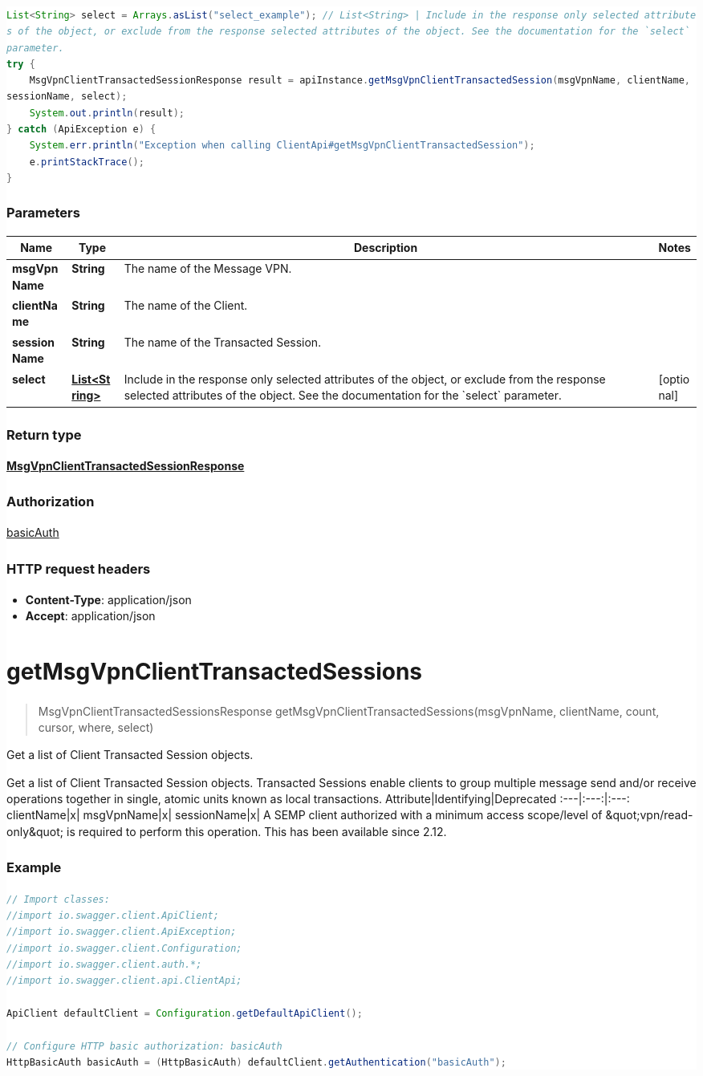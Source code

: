 ```java
List<String> select = Arrays.asList("select_example"); // List<String> | Include in the response only selected attributes of the object, or exclude from the response selected attributes of the object. See the documentation for the `select` parameter.
try {
    MsgVpnClientTransactedSessionResponse result = apiInstance.getMsgVpnClientTransactedSession(msgVpnName, clientName, sessionName, select);
    System.out.println(result);
} catch (ApiException e) {
    System.err.println("Exception when calling ClientApi#getMsgVpnClientTransactedSession");
    e.printStackTrace();
}
```

### Parameters

Name | Type | Description  | Notes
------------- | ------------- | ------------- | -------------
 **msgVpnName** | **String**| The name of the Message VPN. |
 **clientName** | **String**| The name of the Client. |
 **sessionName** | **String**| The name of the Transacted Session. |
 **select** | [**List&lt;String&gt;**](String.md)| Include in the response only selected attributes of the object, or exclude from the response selected attributes of the object. See the documentation for the &#x60;select&#x60; parameter. | [optional]

### Return type

[**MsgVpnClientTransactedSessionResponse**](MsgVpnClientTransactedSessionResponse.md)

### Authorization

[basicAuth](../README.md#basicAuth)

### HTTP request headers

 - **Content-Type**: application/json
 - **Accept**: application/json

<a name="getMsgVpnClientTransactedSessions"></a>
# **getMsgVpnClientTransactedSessions**
> MsgVpnClientTransactedSessionsResponse getMsgVpnClientTransactedSessions(msgVpnName, clientName, count, cursor, where, select)

Get a list of Client Transacted Session objects.

Get a list of Client Transacted Session objects.  Transacted Sessions enable clients to group multiple message send and/or receive operations together in single, atomic units known as local transactions.   Attribute|Identifying|Deprecated :---|:---:|:---: clientName|x| msgVpnName|x| sessionName|x|    A SEMP client authorized with a minimum access scope/level of \&quot;vpn/read-only\&quot; is required to perform this operation.  This has been available since 2.12.

### Example
```java
// Import classes:
//import io.swagger.client.ApiClient;
//import io.swagger.client.ApiException;
//import io.swagger.client.Configuration;
//import io.swagger.client.auth.*;
//import io.swagger.client.api.ClientApi;

ApiClient defaultClient = Configuration.getDefaultApiClient();

// Configure HTTP basic authorization: basicAuth
HttpBasicAuth basicAuth = (HttpBasicAuth) defaultClient.getAuthentication("basicAuth");
```